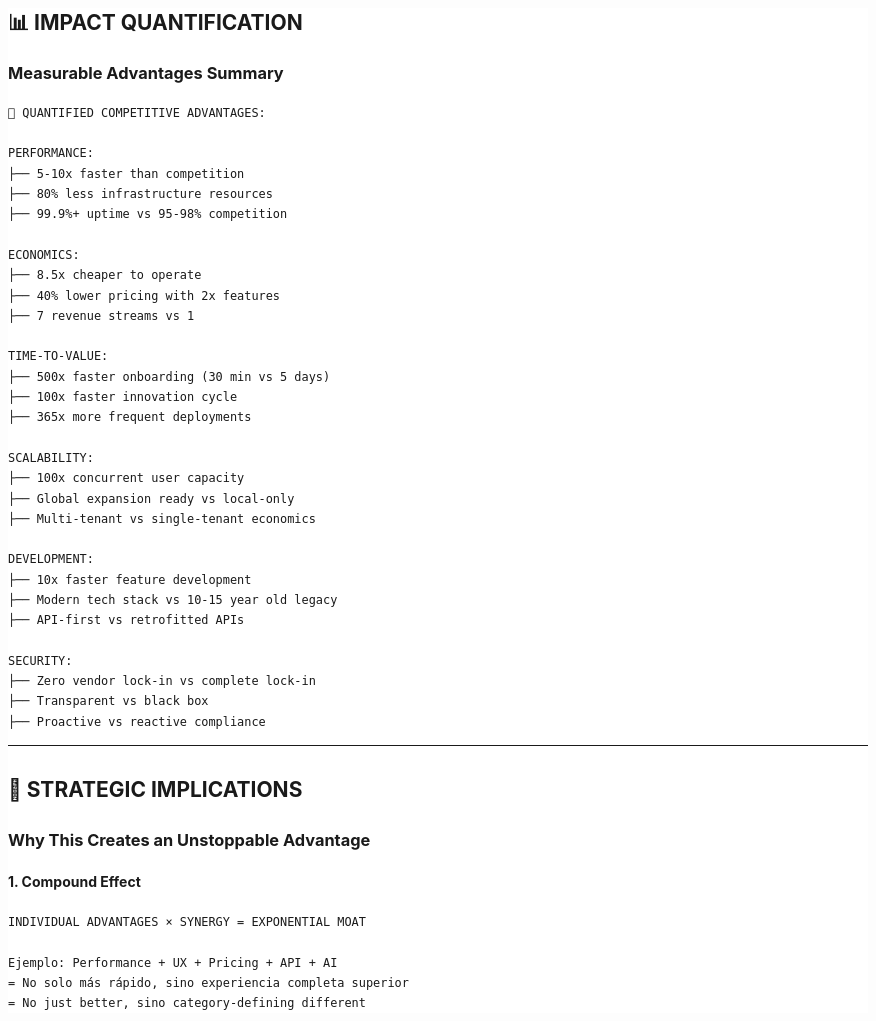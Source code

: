 
## 📊 **IMPACT QUANTIFICATION**

### **Measurable Advantages Summary**

```
🎯 QUANTIFIED COMPETITIVE ADVANTAGES:

PERFORMANCE:
├── 5-10x faster than competition
├── 80% less infrastructure resources
├── 99.9%+ uptime vs 95-98% competition

ECONOMICS:
├── 8.5x cheaper to operate
├── 40% lower pricing with 2x features
├── 7 revenue streams vs 1

TIME-TO-VALUE:
├── 500x faster onboarding (30 min vs 5 days)
├── 100x faster innovation cycle
├── 365x more frequent deployments

SCALABILITY:
├── 100x concurrent user capacity
├── Global expansion ready vs local-only
├── Multi-tenant vs single-tenant economics

DEVELOPMENT:
├── 10x faster feature development
├── Modern tech stack vs 10-15 year old legacy
├── API-first vs retrofitted APIs

SECURITY:
├── Zero vendor lock-in vs complete lock-in
├── Transparent vs black box
├── Proactive vs reactive compliance
```

---

## 🎯 **STRATEGIC IMPLICATIONS**

### **Why This Creates an Unstoppable Advantage**

#### **1. Compound Effect**
```
INDIVIDUAL ADVANTAGES × SYNERGY = EXPONENTIAL MOAT

Ejemplo: Performance + UX + Pricing + API + AI
= No solo más rápido, sino experiencia completa superior
= No just better, sino category-defining different
```
